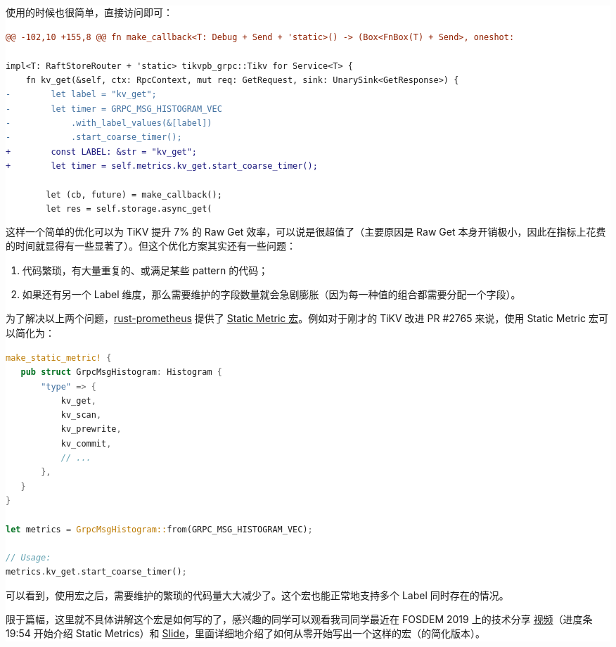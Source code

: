 使用的时候也很简单，直接访问即可：

```diff
@@ -102,10 +155,8 @@ fn make_callback<T: Debug + Send + 'static>() -> (Box<FnBox(T) + Send>, oneshot:

impl<T: RaftStoreRouter + 'static> tikvpb_grpc::Tikv for Service<T> {
    fn kv_get(&self, ctx: RpcContext, mut req: GetRequest, sink: UnarySink<GetResponse>) {
-        let label = "kv_get";
-        let timer = GRPC_MSG_HISTOGRAM_VEC
-            .with_label_values(&[label])
-            .start_coarse_timer();
+        const LABEL: &str = "kv_get";
+        let timer = self.metrics.kv_get.start_coarse_timer();

        let (cb, future) = make_callback();
        let res = self.storage.async_get(
```

这样一个简单的优化可以为 TiKV 提升 7% 的 Raw Get 效率，可以说是很超值了（主要原因是 Raw Get 本身开销极小，因此在指标上花费的时间就显得有一些显著了）。但这个优化方案其实还有一些问题：

1. 代码繁琐，有大量重复的、或满足某些 pattern 的代码；

2. 如果还有另一个 Label 维度，那么需要维护的字段数量就会急剧膨胀（因为每一种值的组合都需要分配一个字段）。

为了解决以上两个问题，[rust-prometheus] 提供了 [Static Metric 宏](https://github.com/pingcap/rust-prometheus/tree/master/static-metric)。例如对于刚才的 TiKV 改进 PR #2765 来说，使用 Static Metric 宏可以简化为：

```rust
make_static_metric! {
   pub struct GrpcMsgHistogram: Histogram {
       "type" => {
           kv_get,
           kv_scan,
           kv_prewrite,
           kv_commit,
           // ...
       },
   }
}

let metrics = GrpcMsgHistogram::from(GRPC_MSG_HISTOGRAM_VEC);

// Usage:
metrics.kv_get.start_coarse_timer();
```

可以看到，使用宏之后，需要维护的繁琐的代码量大大减少了。这个宏也能正常地支持多个 Label 同时存在的情况。

限于篇幅，这里就不具体讲解这个宏是如何写的了，感兴趣的同学可以观看我司同学最近在 FOSDEM 2019 上的技术分享 [视频][Share @ FOSDEM 2019]（进度条 19:54 开始介绍 Static Metrics）和 [Slide](https://fosdem.org/2019/schedule/event/rust_prometheus/attachments/slides/3301/export/events/attachments/rust_prometheus/slides/3301/Introducing_Rust_Prometheus.pdf)，里面详细地介绍了如何从零开始写出一个这样的宏（的简化版本）。

[Prometheus]: https://prometheus.io
[Grafana]: https://grafana.com/
[rust-prometheus]: https://github.com/pingcap/rust-prometheus
[Golang client]: https://github.com/prometheus/client_golang
[Share @ FOSDEM 2019]: https://fosdem.org/2019/schedule/event/rust_prometheus/
[Counter]: https://prometheus.io/docs/concepts/metric_types/#counter
[Gauge]: https://prometheus.io/docs/concepts/metric_types/#gauge
[Histogram]: https://prometheus.io/docs/concepts/metric_types/#histogram
[Summary]: https://prometheus.io/docs/concepts/metric_types/#summary
[Label]: https://prometheus.io/docs/concepts/data_model/#metric-names-and-labels
[FOSDEM 2019]: https://fosdem.org/2019/
[Pushgateway]: https://github.com/prometheus/pushgateway
[lazy_static]: https://docs.rs/lazy_static
[`Counter`]: https://docs.rs/prometheus/0.5.0/prometheus/core/struct.GenericCounter.html
[`Counter::inc()`]: https://docs.rs/prometheus/0.5.0/prometheus/core/struct.GenericCounter.html#method.inc
[`Counter::inc_by()`]: https://docs.rs/prometheus/0.5.0/prometheus/core/struct.GenericCounter.html#method.inc_by
[`Gauge`]: https://docs.rs/prometheus/0.5.0/prometheus/core/struct.GenericGauge.html
[`Gauge::inc()`]: https://docs.rs/prometheus/0.5.0/prometheus/core/struct.GenericGauge.html#method.inc
[`Gauge::dec()`]: https://docs.rs/prometheus/0.5.0/prometheus/core/struct.GenericGauge.html#method.dec
[`Gauge::add()`]: https://docs.rs/prometheus/0.5.0/prometheus/core/struct.GenericGauge.html#method.add
[`Gauge::sub()`]: https://docs.rs/prometheus/0.5.0/prometheus/core/struct.GenericGauge.html#method.sub
[`Gauge::set()`]: https://docs.rs/prometheus/0.5.0/prometheus/core/struct.GenericGauge.html#method.set
[`Histogram`]: https://docs.rs/prometheus/0.5.0/prometheus/struct.Histogram.html
[`Histogram::observe()`]: https://docs.rs/prometheus/0.5.0/prometheus/struct.Histogram.html#method.observe
[`HistogramVec`]: https://docs.rs/prometheus/0.5.0/prometheus/type.HistogramVec.html
[rust-prometheus 文档]: https://docs.rs/prometheus
[hyper]: https://docs.rs/hyper/0.12.23/hyper/
[`TextEncoder`]: https://docs.rs/prometheus/0.5.0/prometheus/struct.TextEncoder.html
[`std::sync::atomic::AtomicU64`]: https://doc.rust-lang.org/std/sync/atomic/struct.AtomicU64.html
[`AtomicU64`]: https://doc.rust-lang.org/std/sync/atomic/struct.AtomicU64.html
[`AtomicI64`]: https://doc.rust-lang.org/std/sync/atomic/struct.AtomicI64.html
[`AtomicF64`]: https://docs.rs/prometheus/0.5.0/prometheus/core/type.AtomicF64.html
[`Atomic`]: https://docs.rs/prometheus/0.5.0/prometheus/core/trait.Atomic.html
[`HistogramTimer`]: https://docs.rs/prometheus/0.5.0/prometheus/struct.HistogramTimer.html
[`must_use`]: https://doc.rust-lang.org/reference/attributes.html#must_use
[`CounterVec`]: https://docs.rs/prometheus/0.5.0/prometheus/type.CounterVec.html
[`GaugeVec`]: https://docs.rs/prometheus/0.5.0/prometheus/type.GaugeVec.html
[`HistogramVec`]: https://docs.rs/prometheus/0.5.0/prometheus/type.HistogramVec.html
[`HistogramVec::with_label_values`]: https://docs.rs/prometheus/0.5.0/prometheus/core/struct.MetricVec.html#method.with_label_values
[`MetricVecBuilder`]: https://docs.rs/prometheus/0.5.0/prometheus/core/trait.MetricVecBuilder.html
[`LocalCounter::flush()`]: https://docs.rs/prometheus/0.5.0/prometheus/core/struct.GenericLocalCounter.html#method.flush
[`LocalHistogram::observe()`]: https://docs.rs/prometheus/0.5.0/prometheus/local/struct.LocalHistogram.html#method.observe
[`LocalHistogram::flush()`]: https://docs.rs/prometheus/0.5.0/prometheus/local/struct.LocalHistogram.html#method.flush
[`Histogram::local()`]: https://docs.rs/prometheus/0.5.0/prometheus/struct.Histogram.html#method.local
[`LocalCounter`]: https://docs.rs/prometheus/0.5.0/prometheus/core/struct.GenericLocalCounter.html
[`LocalHistogram`]: https://docs.rs/prometheus/0.5.0/prometheus/local/struct.LocalHistogram.html


